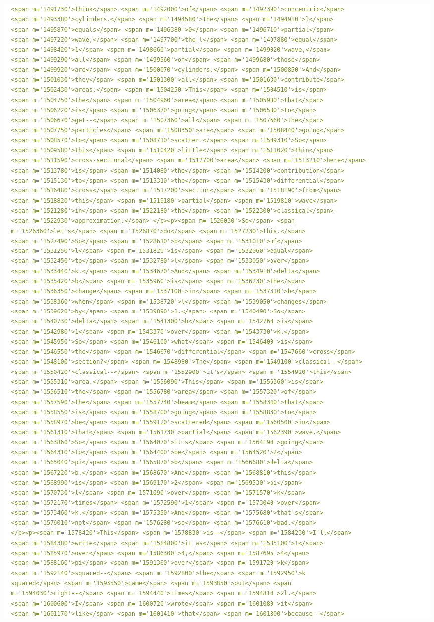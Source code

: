 ```yaml
  <span m='1491730'>think</span> <span m='1492000'>of</span> <span m='1492390'>concentric</span>
  <span m='1493380'>cylinders.</span> <span m='1494580'>The</span> <span m='1494910'>l</span>
  <span m='1495870'>equals</span> <span m='1496380'>0</span> <span m='1496710'>partial</span>
  <span m='1497220'>wave,</span> <span m='1497700'>the l</span> <span m='1497880'>equal</span>
  <span m='1498420'>1</span> <span m='1498660'>partial</span> <span m='1499020'>wave,</span>
  <span m='1499290'>all</span> <span m='1499560'>of</span> <span m='1499680'>those</span>
  <span m='1499920'>are</span> <span m='1500070'>cylinders.</span> <span m='1500850'>And</span>
  <span m='1501030'>they</span> <span m='1501300'>all</span> <span m='1501630'>contribute</span>
  <span m='1502430'>areas.</span> <span m='1504250'>This</span> <span m='1504510'>is</span>
  <span m='1504750'>the</span> <span m='1504960'>area</span> <span m='1505980'>that</span>
  <span m='1506220'>is</span> <span m='1506370'>going</span> <span m='1506580'>to</span>
  <span m='1506670'>get--</span> <span m='1507360'>all</span> <span m='1507660'>the</span>
  <span m='1507750'>particles</span> <span m='1508350'>are</span> <span m='1508440'>going</span>
  <span m='1508570'>to</span> <span m='1508710'>scatter.</span> <span m='1509310'>So</span>
  <span m='1509580'>this</span> <span m='1510420'>little</span> <span m='1511020'>thin</span>
  <span m='1511590'>cross-sectional</span> <span m='1512700'>area</span> <span m='1513210'>here</span>
  <span m='1513780'>is</span> <span m='1514080'>the</span> <span m='1514200'>contribution</span>
  <span m='1515130'>to</span> <span m='1515310'>the</span> <span m='1515430'>differential</span>
  <span m='1516480'>cross</span> <span m='1517200'>section</span> <span m='1518190'>from</span>
  <span m='1518820'>this</span> <span m='1519180'>partial</span> <span m='1519810'>wave</span>
  <span m='1521280'>in</span> <span m='1522180'>the</span> <span m='1522300'>classical</span>
  <span m='1522930'>approximation.</span> </p><p><span m='1526030'>So</span> <span
  m='1526360'>let's</span> <span m='1526870'>do</span> <span m='1527230'>this.</span>
  <span m='1527490'>So</span> <span m='1528610'>b</span> <span m='1531010'>of</span>
  <span m='1531250'>l</span> <span m='1531820'>is</span> <span m='1532060'>equal</span>
  <span m='1532450'>to</span> <span m='1532780'>l</span> <span m='1533050'>over</span>
  <span m='1533440'>k.</span> <span m='1534670'>And</span> <span m='1534910'>delta</span>
  <span m='1535420'>b</span> <span m='1535960'>is</span> <span m='1536230'>the</span>
  <span m='1536350'>change</span> <span m='1537100'>in</span> <span m='1537310'>b</span>
  <span m='1538360'>when</span> <span m='1538720'>l</span> <span m='1539050'>changes</span>
  <span m='1539620'>by</span> <span m='1539890'>1.</span> <span m='1540490'>So</span>
  <span m='1540730'>delta</span> <span m='1541300'>b</span> <span m='1542760'>is</span>
  <span m='1542980'>1</span> <span m='1543370'>over</span> <span m='1543730'>k.</span>
  <span m='1545950'>So</span> <span m='1546100'>what</span> <span m='1546400'>is</span>
  <span m='1546550'>the</span> <span m='1546670'>differential</span> <span m='1547660'>cross</span>
  <span m='1548100'>section?</span> <span m='1548980'>The</span> <span m='1549100'>classical--</span>
  <span m='1550420'>classical--</span> <span m='1552900'>it's</span> <span m='1554920'>this</span>
  <span m='1555310'>area.</span> <span m='1556090'>This</span> <span m='1556360'>is</span>
  <span m='1556510'>the</span> <span m='1556780'>area</span> <span m='1557320'>of</span>
  <span m='1557590'>the</span> <span m='1557740'>beam</span> <span m='1558340'>that</span>
  <span m='1558550'>is</span> <span m='1558700'>going</span> <span m='1558830'>to</span>
  <span m='1558970'>be</span> <span m='1559120'>scattered</span> <span m='1560500'>in</span>
  <span m='1561310'>that</span> <span m='1561730'>partial</span> <span m='1562390'>wave.</span>
  <span m='1563860'>So</span> <span m='1564070'>it's</span> <span m='1564190'>going</span>
  <span m='1564310'>to</span> <span m='1564400'>be</span> <span m='1564520'>2</span>
  <span m='1565040'>pi</span> <span m='1565870'>b</span> <span m='1566680'>delta</span>
  <span m='1567220'>b.</span> <span m='1568670'>And</span> <span m='1568810'>this</span>
  <span m='1568990'>is</span> <span m='1569170'>2</span> <span m='1569530'>pi</span>
  <span m='1570730'>l</span> <span m='1571090'>over</span> <span m='1571570'>k</span>
  <span m='1572170'>times</span> <span m='1572590'>1</span> <span m='1573040'>over</span>
  <span m='1573460'>k.</span> <span m='1575350'>And</span> <span m='1575680'>that's</span>
  <span m='1576010'>not</span> <span m='1576280'>so</span> <span m='1576610'>bad.</span>
  </p><p><span m='1578420'>This</span> <span m='1578830'>is--</span> <span m='1584230'>I'll</span>
  <span m='1584380'>write</span> <span m='1584800'>it as</span> <span m='1585100'>1</span>
  <span m='1585970'>over</span> <span m='1586300'>4,</span> <span m='1587695'>4</span>
  <span m='1588160'>pi</span> <span m='1591360'>over</span> <span m='1591720'>k</span>
  <span m='1592140'>squared--</span> <span m='1592800'>the</span> <span m='1592950'>k
  squared</span> <span m='1593550'>came</span> <span m='1593850'>out</span> <span
  m='1594030'>right--</span> <span m='1594440'>times</span> <span m='1594810'>2l.</span>
  <span m='1600600'>I</span> <span m='1600720'>wrote</span> <span m='1601080'>it</span>
  <span m='1601170'>like</span> <span m='1601410'>that</span> <span m='1601800'>because--</span>
```